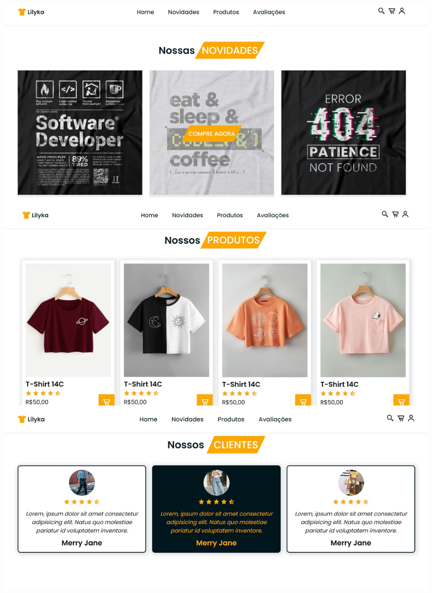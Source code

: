 <img width="100%" src="assets/img/tela2.jpg">
<img width="100%" src="assets/img/tela3.jpg">
<img width="100%" src="assets/img/tela4.jpg">